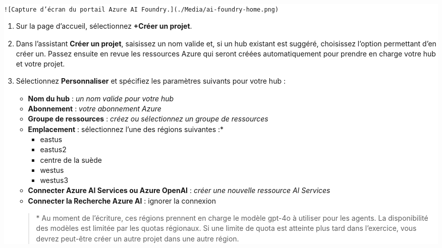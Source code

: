     ![Capture d’écran du portail Azure AI Foundry.](./Media/ai-foundry-home.png)

1. Sur la page d’accueil, sélectionnez **+Créer un projet**.
1. Dans l’assistant **Créer un projet**, saisissez un nom valide et, si un hub existant est suggéré, choisissez l’option permettant d’en créer un. Passez ensuite en revue les ressources Azure qui seront créées automatiquement pour prendre en charge votre hub et votre projet.
1. Sélectionnez **Personnaliser** et spécifiez les paramètres suivants pour votre hub :
    - **Nom du hub** : *un nom valide pour votre hub*
    - **Abonnement** : *votre abonnement Azure*
    - **Groupe de ressources** : *créez ou sélectionnez un groupe de ressources*
    - **Emplacement** : sélectionnez l’une des régions suivantes :\*
        - eastus
        - eastus2
        - centre de la suède
        - westus
        - westus3
    - **Connecter Azure AI Services ou Azure OpenAI** : *créer une nouvelle ressource AI Services*
    - **Connecter la Recherche Azure AI** : ignorer la connexion

    > \* Au moment de l’écriture, ces régions prennent en charge le modèle gpt-4o à utiliser pour les agents. La disponibilité des modèles est limitée par les quotas régionaux. Si une limite de quota est atteinte plus tard dans l’exercice, vous devrez peut-être créer un autre projet dans une autre région.
